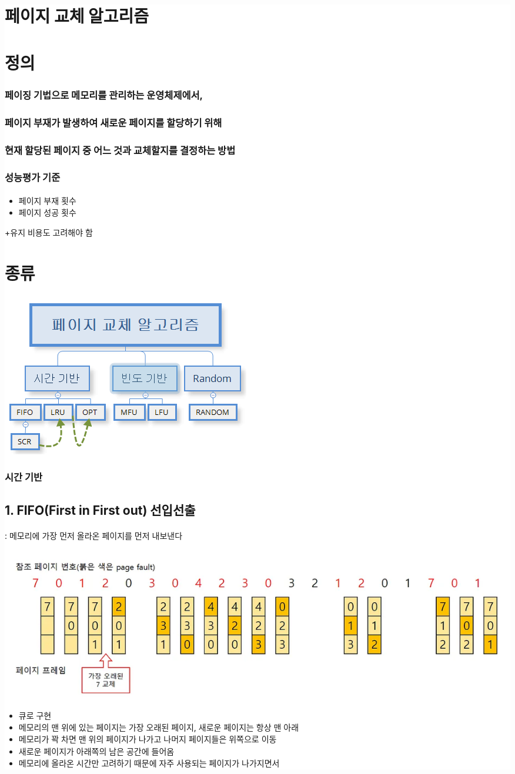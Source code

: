 # 페이지 교체 알고리즘

# 정의

### 페이징 기법으로 메모리를 관리하는 운영체제에서,

### 페이지 부재가 발생하여 새로운 페이지를 할당하기 위해

### 현재 할당된 페이지 중 어느 것과 교체할지를 결정하는 방법

### 성능평가 기준

- 페이지 부재 횟수
- 페이지 성공 횟수

+유지 비용도 고려해야 함

# 종류

 ![page12.png](./image/page12.png)

### 시간 기반

## 1. FIFO(First in First out) 선입선출

: 메모리에 가장 먼저 올라온 페이지를 먼저 내보낸다

![page1.png](./image/page1.png)
- 큐로 구현
- 메모리의 맨 위에 있는 페이지는 가장 오래된 페이지, 새로운 페이지는 항상 맨 아래
- 메모리가 꽉 차면 맨 위의 페이지가 나가고 나머지 페이지들은 위쪽으로 이동
- 새로운 페이지가 아래쪽의 남은 공간에 들어옴
- 메모리에 올라온 시간만 고려하기 때문에 자주 사용되는 페이지가 나가지면서